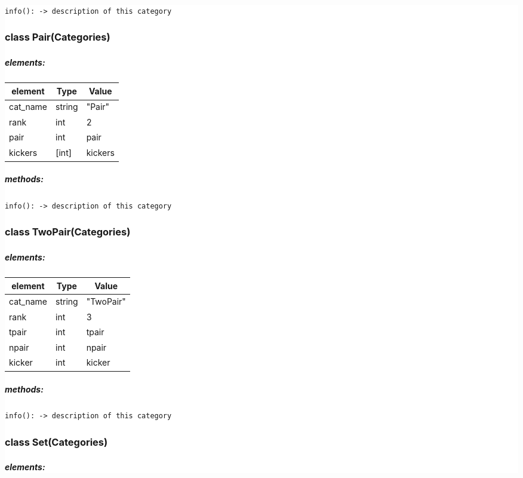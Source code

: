 ```
info(): -> description of this category
```



### class Pair(Categories)

##### elements:

| element  | Type   | Value   |
| -------- | ------ | ------- |
| cat_name | string | "Pair"  |
| rank     | int    | 2       |
| pair     | int    | pair    |
| kickers  | [int]  | kickers |



##### methods:

```
info(): -> description of this category
```



### class TwoPair(Categories)

##### elements:

| element  | Type   | Value     |
| -------- | ------ | --------- |
| cat_name | string | "TwoPair" |
| rank     | int    | 3         |
| tpair    | int    | tpair     |
| npair    | int    | npair     |
| kicker   | int    | kicker    |



##### methods:

```
info(): -> description of this category
```



### class Set(Categories)

##### elements:
